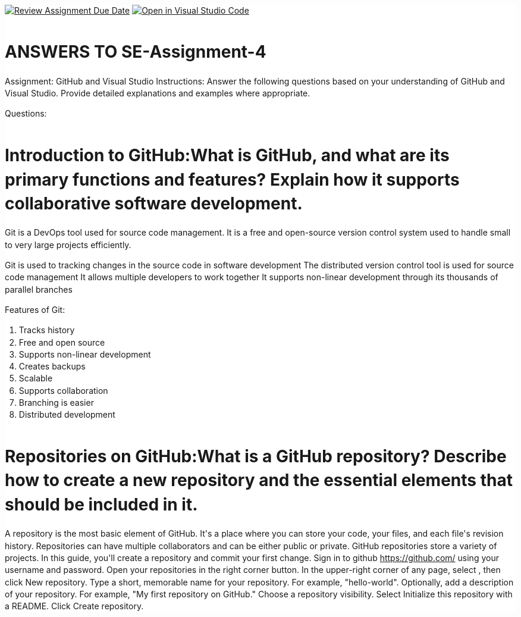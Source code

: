 [![Review Assignment Due Date](https://classroom.github.com/assets/deadline-readme-button-22041afd0340ce965d47ae6ef1cefeee28c7c493a6346c4f15d667ab976d596c.svg)](https://classroom.github.com/a/GvXCZgfk)
[![Open in Visual Studio Code](https://classroom.github.com/assets/open-in-vscode-2e0aaae1b6195c2367325f4f02e2d04e9abb55f0b24a779b69b11b9e10269abc.svg)](https://classroom.github.com/online_ide?assignment_repo_id=15281991&assignment_repo_type=AssignmentRepo)
# ANSWERS TO SE-Assignment-4
Assignment: GitHub and Visual Studio
Instructions:
Answer the following questions based on your understanding of GitHub and Visual Studio. Provide detailed explanations and examples where appropriate.

Questions:
# Introduction to GitHub:What is GitHub, and what are its primary functions and features? Explain how it supports collaborative software development.
Git is a DevOps tool used for source code management. It is a free and open-source version control system used to handle small to very large projects efficiently. 

Git is used to tracking changes in the source code in software development
The distributed version control tool is used for source code management
It allows multiple developers to work together
It supports non-linear development through its thousands of parallel branches

Features of Git:
1. Tracks history
2. Free and open source
3. Supports non-linear development
4. Creates backups
5. Scalable
6. Supports collaboration
7. Branching is easier
8. Distributed development

# Repositories on GitHub:What is a GitHub repository? Describe how to create a new repository and the essential elements that should be included in it.
A repository is the most basic element of GitHub. It's a place where you can store your code, your files, and each file's revision history. Repositories can have multiple collaborators and can be either public or private.
GitHub repositories store a variety of projects. In this guide, you'll create a repository and commit your first change.
Sign in to github https://github.com/ using your username and password. Open your repositories in the right corner button. In the upper-right corner of any page, select , then click New repository. Type a short, memorable name for your repository. For example, "hello-world".
Optionally, add a description of your repository. For example, "My first repository on GitHub." Choose a repository visibility. 
Select Initialize this repository with a README.
Click Create repository.
